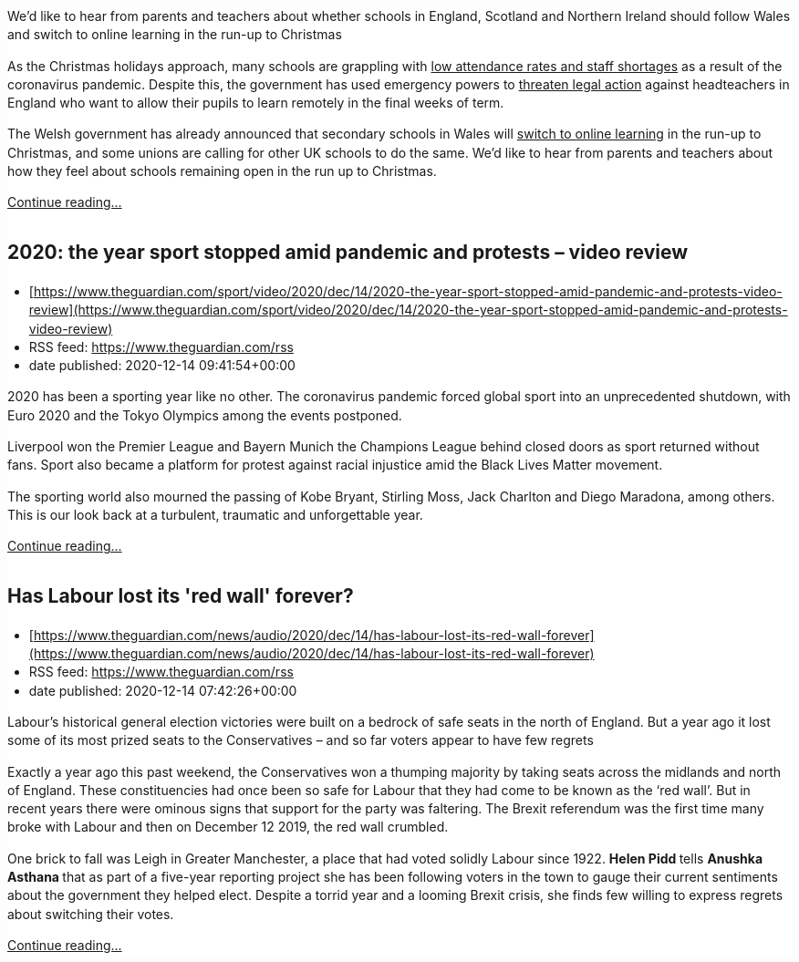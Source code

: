 <p>We’d like to hear from parents and teachers about whether schools in England, Scotland and Northern Ireland should follow Wales and switch to online learning in the run-up to Christmas</p><p>As the Christmas holidays approach, many schools are grappling with <a href="https://www.theguardian.com/education/2020/dec/14/covid-stress-takes-toll-on-teachers-in-england">low attendance rates and staff shortages</a> as a result of the coronavirus pandemic. Despite this, the government has used emergency powers to <a href="https://www.theguardian.com/education/2020/dec/12/minister-threatens-school-heads-over-pre-christmas-online-lessons">threaten legal action</a> against headteachers in England who want to allow their pupils to learn remotely in the final weeks of term.</p><p>The Welsh government has already announced that secondary schools in Wales will <a href="https://www.theguardian.com/uk-news/2020/dec/10/welsh-secondaries-and-colleges-to-shut-on-monday-to-stem-covid-spread">switch to online learning</a> in the run-up to Christmas, and some unions are calling for other UK schools to do the same. We’d like to hear from parents and teachers about how they feel about schools remaining open in the run up to Christmas.</p> <a href="https://www.theguardian.com/education/2020/dec/14/parents-and-teachers-in-the-uk-how-do-you-feel-about-schools-staying-open-ahead-of-christmas">Continue reading...</a>

## 2020: the year sport stopped amid pandemic and protests – video review
 - [https://www.theguardian.com/sport/video/2020/dec/14/2020-the-year-sport-stopped-amid-pandemic-and-protests-video-review](https://www.theguardian.com/sport/video/2020/dec/14/2020-the-year-sport-stopped-amid-pandemic-and-protests-video-review)
 - RSS feed: https://www.theguardian.com/rss
 - date published: 2020-12-14 09:41:54+00:00

<p>2020 has been a sporting year like no other. The coronavirus pandemic forced global sport into an unprecedented shutdown, with Euro 2020 and the Tokyo Olympics among the events postponed.</p><p>Liverpool won the Premier League and Bayern Munich the Champions League behind closed doors as sport returned without fans. Sport also became a platform for protest against racial injustice amid the Black Lives Matter movement.</p><p>The sporting world also mourned the passing of Kobe Bryant, Stirling Moss, Jack Charlton and Diego Maradona, among others. This is our look back at a turbulent, traumatic and unforgettable year.</p> <a href="https://www.theguardian.com/sport/video/2020/dec/14/2020-the-year-sport-stopped-amid-pandemic-and-protests-video-review">Continue reading...</a>

## Has Labour lost its 'red wall' forever?
 - [https://www.theguardian.com/news/audio/2020/dec/14/has-labour-lost-its-red-wall-forever](https://www.theguardian.com/news/audio/2020/dec/14/has-labour-lost-its-red-wall-forever)
 - RSS feed: https://www.theguardian.com/rss
 - date published: 2020-12-14 07:42:26+00:00

<p>Labour’s historical general election victories were built on a bedrock of safe seats in the north of England. But a year ago it lost some of its most prized seats to the Conservatives – and so far voters appear to have few regrets</p><p>Exactly a year ago this past weekend, the Conservatives won a thumping majority by taking seats across the midlands and north of England. These constituencies had once been so safe for Labour that they had come to be known as the ‘red wall’. But in recent years there were ominous signs that support for the party was faltering. The Brexit referendum was the first time many broke with Labour and then on December 12 2019, the red wall crumbled. </p><p>One brick to fall was Leigh in Greater Manchester, a place that had voted solidly Labour since 1922. <strong>Helen Pidd </strong>tells <strong>Anushka Asthana </strong>that as part of a five-year reporting project she has been following voters in the town to gauge their current sentiments about the government they helped elect. Despite a torrid year and a looming Brexit crisis, she finds few willing to express regrets about switching their votes. </p> <a href="https://www.theguardian.com/news/audio/2020/dec/14/has-labour-lost-its-red-wall-forever">Continue reading...</a>
